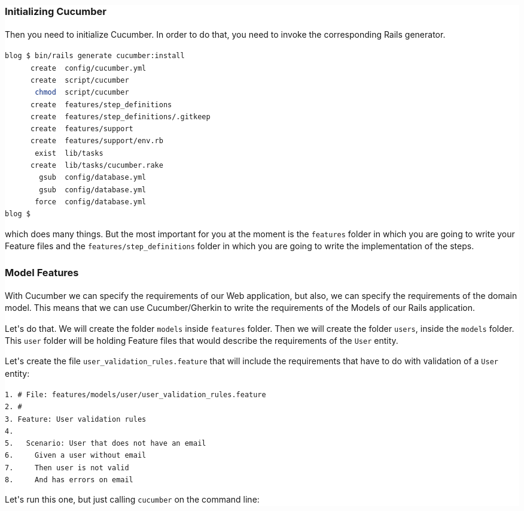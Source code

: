 ### Initializing Cucumber

Then you need to initialize Cucumber. In order to do that, you need to invoke the corresponding Rails generator.

``` bash
blog $ bin/rails generate cucumber:install
      create  config/cucumber.yml
      create  script/cucumber
       chmod  script/cucumber
      create  features/step_definitions
      create  features/step_definitions/.gitkeep
      create  features/support
      create  features/support/env.rb
       exist  lib/tasks
      create  lib/tasks/cucumber.rake
        gsub  config/database.yml
        gsub  config/database.yml
       force  config/database.yml
blog $
```

which does many things. But the most important for you at the moment is the `features` folder in which you are going to
write your Feature files and the `features/step_definitions` folder in which you are going to write the implementation of the steps.

### Model Features

With Cucumber we can specify the requirements of our Web application, but also, we can specify the requirements of the domain model.
This means that we can use Cucumber/Gherkin to write the requirements of the Models of our Rails application.

Let's do that. We will create the folder `models` inside `features` folder. Then we will create the folder `users`, inside the
`models` folder. This `user` folder will be holding Feature files that would describe the requirements of the `User` entity.

Let's create the file `user_validation_rules.feature` that will include the requirements that have to do with validation of a `User` entity:

``` gherkin
1. # File: features/models/user/user_validation_rules.feature
2. #
3. Feature: User validation rules
4. 
5.   Scenario: User that does not have an email
6.     Given a user without email
7.     Then user is not valid
8.     And has errors on email
```

Let's run this one, but just calling `cucumber` on the command line:
